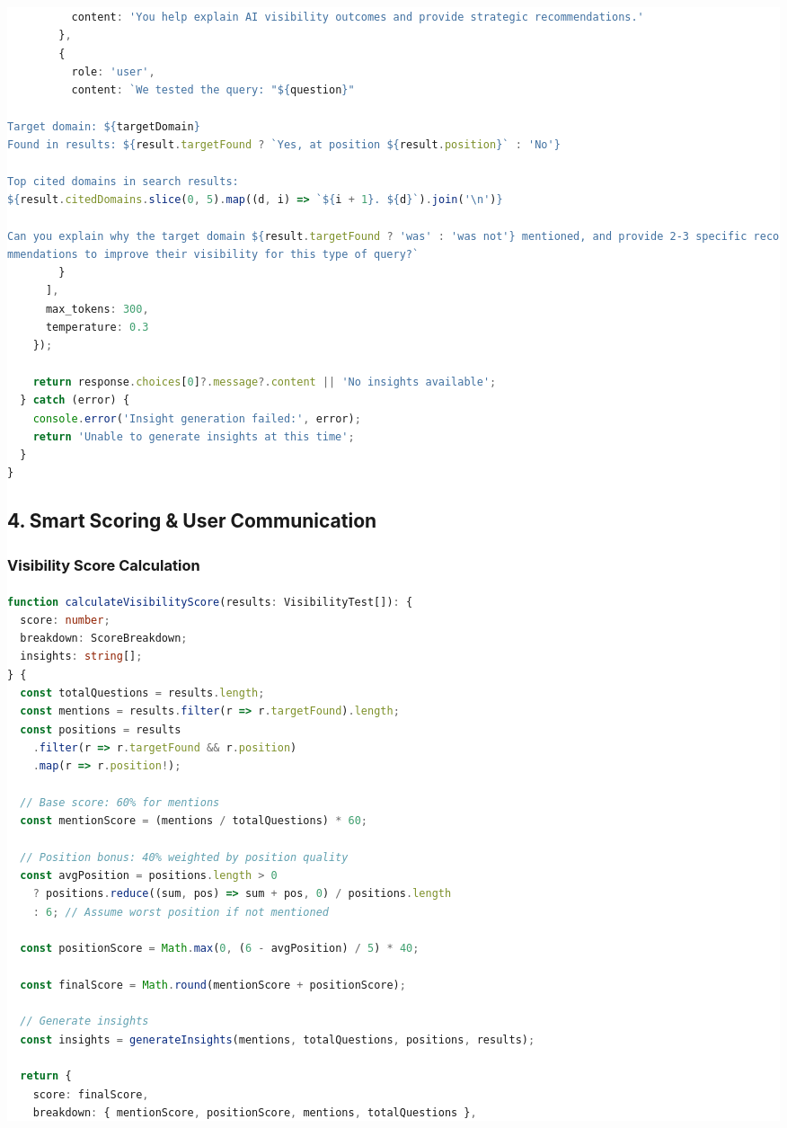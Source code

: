```typescript
          content: 'You help explain AI visibility outcomes and provide strategic recommendations.' 
        },
        {
          role: 'user',
          content: `We tested the query: "${question}"

Target domain: ${targetDomain}
Found in results: ${result.targetFound ? `Yes, at position ${result.position}` : 'No'}

Top cited domains in search results:
${result.citedDomains.slice(0, 5).map((d, i) => `${i + 1}. ${d}`).join('\n')}

Can you explain why the target domain ${result.targetFound ? 'was' : 'was not'} mentioned, and provide 2-3 specific recommendations to improve their visibility for this type of query?`
        }
      ],
      max_tokens: 300,
      temperature: 0.3
    });

    return response.choices[0]?.message?.content || 'No insights available';
  } catch (error) {
    console.error('Insight generation failed:', error);
    return 'Unable to generate insights at this time';
  }
}
```

## 4. Smart Scoring & User Communication

### Visibility Score Calculation
```typescript
function calculateVisibilityScore(results: VisibilityTest[]): {
  score: number;
  breakdown: ScoreBreakdown;
  insights: string[];
} {
  const totalQuestions = results.length;
  const mentions = results.filter(r => r.targetFound).length;
  const positions = results
    .filter(r => r.targetFound && r.position)
    .map(r => r.position!);
  
  // Base score: 60% for mentions
  const mentionScore = (mentions / totalQuestions) * 60;
  
  // Position bonus: 40% weighted by position quality
  const avgPosition = positions.length > 0 
    ? positions.reduce((sum, pos) => sum + pos, 0) / positions.length
    : 6; // Assume worst position if not mentioned
    
  const positionScore = Math.max(0, (6 - avgPosition) / 5) * 40;
  
  const finalScore = Math.round(mentionScore + positionScore);
  
  // Generate insights
  const insights = generateInsights(mentions, totalQuestions, positions, results);
  
  return {
    score: finalScore,
    breakdown: { mentionScore, positionScore, mentions, totalQuestions },
```